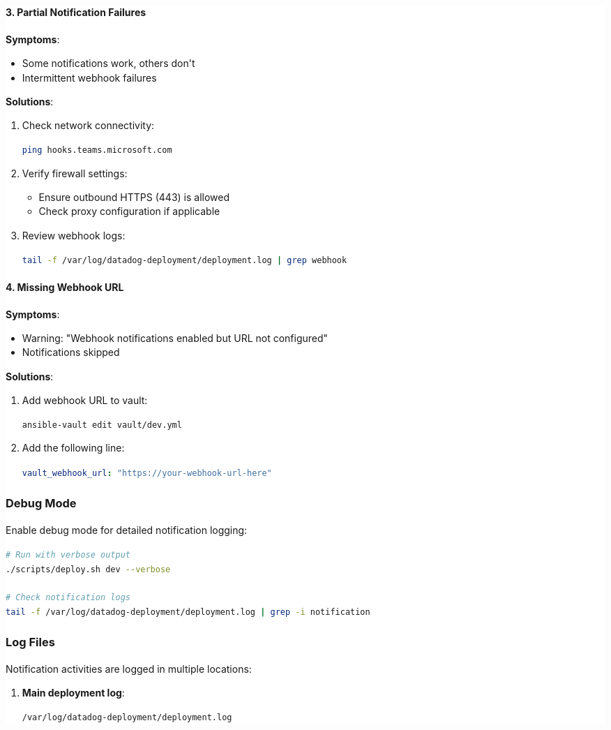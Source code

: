 #### 3. Partial Notification Failures

**Symptoms**:
- Some notifications work, others don't
- Intermittent webhook failures

**Solutions**:
1. Check network connectivity:
   ```bash
   ping hooks.teams.microsoft.com
   ```

2. Verify firewall settings:
   - Ensure outbound HTTPS (443) is allowed
   - Check proxy configuration if applicable

3. Review webhook logs:
   ```bash
   tail -f /var/log/datadog-deployment/deployment.log | grep webhook
   ```

#### 4. Missing Webhook URL

**Symptoms**:
- Warning: "Webhook notifications enabled but URL not configured"
- Notifications skipped

**Solutions**:
1. Add webhook URL to vault:
   ```bash
   ansible-vault edit vault/dev.yml
   ```

2. Add the following line:
   ```yaml
   vault_webhook_url: "https://your-webhook-url-here"
   ```

### Debug Mode

Enable debug mode for detailed notification logging:

```bash
# Run with verbose output
./scripts/deploy.sh dev --verbose

# Check notification logs
tail -f /var/log/datadog-deployment/deployment.log | grep -i notification
```

### Log Files

Notification activities are logged in multiple locations:

1. **Main deployment log**:
   ```
   /var/log/datadog-deployment/deployment.log
   ```
